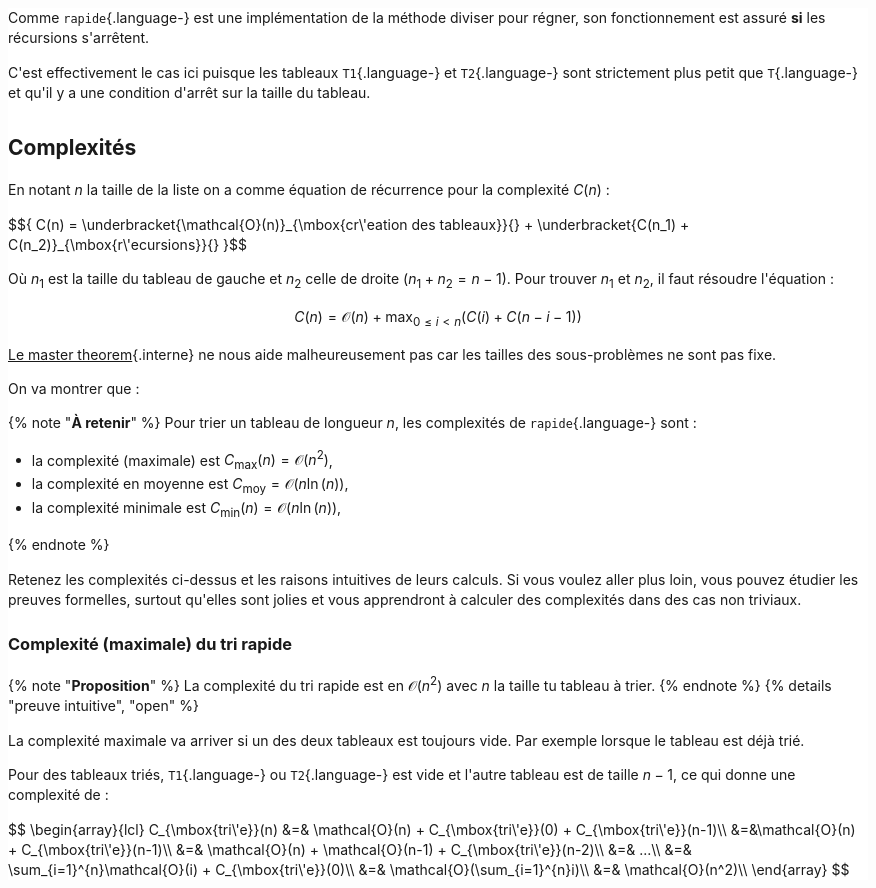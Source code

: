 Comme `rapide`{.language-} est une implémentation de la méthode diviser pour régner, son fonctionnement est assuré **si** les récursions s'arrêtent.

C'est effectivement le cas ici puisque les tableaux  `T1`{.language-} et  `T2`{.language-} sont strictement plus petit que  `T`{.language-} et qu'il y a une condition d'arrêt sur la taille du tableau.

## <span id="complexités-rapide"></span> Complexités

En notant $n$ la taille de la liste on a comme équation de récurrence pour la complexité $C(n)$ :

<div>
$${
C(n) = \underbracket{\mathcal{O}(n)}_{\mbox{cr\'eation des tableaux}}{} + \underbracket{C(n_1) + C(n_2)}_{\mbox{r\'ecursions}}{}
}$$
</div>

Où $n_1$ est la taille du tableau de gauche et $n_2$ celle de droite ($n_1 + n_2 = n-1$). Pour trouver $n_1$ et $n_2$, il faut résoudre l'équation :

$${
C(n) = \mathcal{O}(n) + \max_{0 \leq i < n}(C(i) + C(n-i-1))
}$$

[Le master theorem](../algorithme-fusion/#master-theorem){.interne} ne nous aide malheureusement pas car les tailles des sous-problèmes ne sont pas fixe.

On va montrer que :

{% note "**À retenir**" %}
Pour trier un tableau de longueur $n$, les complexités de `rapide`{.language-} sont :

- la complexité (maximale) est $C_{\max}(n) = \mathcal{O}(n^2)$,
- la complexité en moyenne est $C_{\mbox{moy}} =  \mathcal{O}(n\ln (n))$,
- la complexité minimale est $C_{\min}(n) = \mathcal{O}(n\ln (n))$,

{% endnote %}

Retenez les complexités ci-dessus et les raisons intuitives de leurs calculs. Si vous voulez aller plus loin, vous pouvez étudier les preuves formelles, surtout qu'elles sont jolies et vous apprendront à calculer des complexités dans des cas non triviaux.

### Complexité (maximale) du tri rapide

{% note "**Proposition**" %}
La complexité du tri rapide est en $\mathcal{O}(n^2)$ avec $n$ la taille tu tableau à trier.
{% endnote %}
{% details "preuve intuitive", "open" %}

La complexité maximale va arriver si un des deux tableaux est toujours vide. Par exemple lorsque le tableau est déjà trié.

Pour des tableaux triés, `T1`{.language-} ou `T2`{.language-} est vide et l'autre tableau est de taille $n-1$, ce qui donne une complexité de :

<div>
$$
\begin{array}{lcl}
C_{\mbox{tri\'e}}(n) &=& \mathcal{O}(n) + C_{\mbox{tri\'e}}(0) +  C_{\mbox{tri\'e}}(n-1)\\
&=&\mathcal{O}(n) + C_{\mbox{tri\'e}}(n-1)\\
&=& \mathcal{O}(n) + \mathcal{O}(n-1) + C_{\mbox{tri\'e}}(n-2)\\
&=& ...\\
&=& \sum_{i=1}^{n}\mathcal{O}(i) + C_{\mbox{tri\'e}}(0)\\
&=& \mathcal{O}(\sum_{i=1}^{n}i)\\
&=& \mathcal{O}(n^2)\\
\end{array}
$$
</div>
